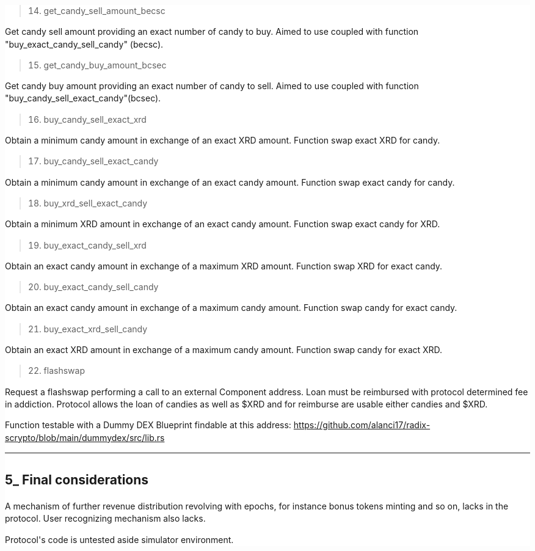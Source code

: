 >14. get_candy_sell_amount_becsc

Get candy sell amount providing an exact number of candy to buy.
Aimed to use coupled with function "buy_exact_candy_sell_candy" (becsc).
        
>15. get_candy_buy_amount_bcsec	

Get candy buy amount providing an exact number of candy to sell.
Aimed to use coupled with function  "buy_candy_sell_exact_candy"(bcsec).                             
        
>16. buy_candy_sell_exact_xrd	

Obtain a minimum candy amount in exchange of an exact XRD amount.
Function swap exact XRD for candy.
        
>17. buy_candy_sell_exact_candy

Obtain a minimum candy amount in exchange of an exact candy amount.
Function swap exact candy for candy.

>18. buy_xrd_sell_exact_candy

Obtain a minimum XRD amount in exchange of an exact candy amount.
Function swap exact candy for XRD.
        
>19. buy_exact_candy_sell_xrd

Obtain an exact candy amount in exchange of a maximum XRD amount.
Function swap XRD for exact candy.    
             	
>20. buy_exact_candy_sell_candy	

Obtain an exact candy amount in exchange of a maximum candy amount. 
Function swap candy for exact candy.
        
>21. buy_exact_xrd_sell_candy

Obtain an exact XRD amount in exchange of a maximum candy amount.
Function swap candy for exact XRD.
        	
>22. flashswap

Request a flashswap performing a call to an external Component address.
Loan must be reimbursed with protocol determined fee in addiction.
Protocol allows the loan of candies as well as $XRD and for reimburse are usable 
either candies and $XRD.

Function testable with a Dummy DEX Blueprint findable at this address:
https://github.com/alanci17/radix-scrypto/blob/main/dummydex/src/lib.rs

	
----------------------------------------------------------------------------
5_ Final considerations
----------------------------------------------------------------------------	
A mechanism of further revenue distribution revolving with epochs, for instance bonus tokens minting and so on, lacks in the protocol.
User recognizing mechanism also lacks.

Protocol's code is untested aside simulator environment.	
	
	